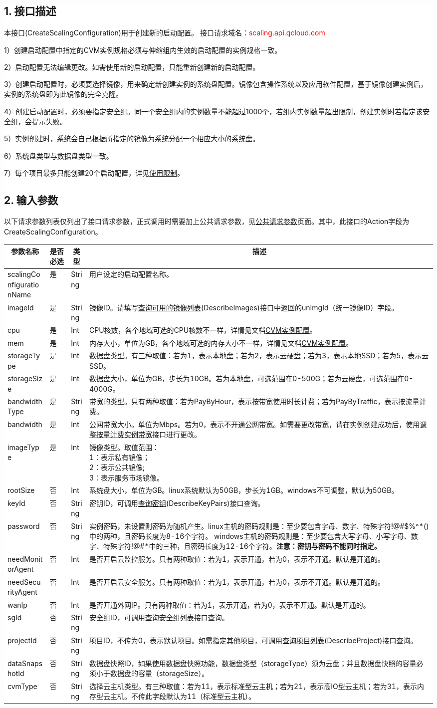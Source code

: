 ## 1. 接口描述
本接口(CreateScalingConfiguration)用于创建新的启动配置。
接口请求域名：<font style="color:red">scaling.api.qcloud.com</font>

1）创建启动配置中指定的CVM实例规格必须与伸缩组内生效的启动配置的实例规格一致。

2）启动配置无法编辑更改。如需使用新的启动配置，只能重新创建新的启动配置。

3）创建启动配置时，必须要选择镜像，用来确定新创建实例的系统盘配置。镜像包含操作系统以及应用软件配置，基于镜像创建实例后，实例的系统盘即为此镜像的完全克隆。

4）创建启动配置时，必须要指定安全组。同一个安全组内的实例数量不能超过1000个，若组内实例数量超出限制，创建实例时若指定该安全组，会提示失败。

5）实例创建时，系统会自己根据所指定的镜像为系统分配一个相应大小的系统盘。

6）系统盘类型与数据盘类型一致。

7）每个项目最多只能创建20个启动配置，详见<a href="/doc/product/377/3120" title="使用限制">使用限制</a>。


## 2. 输入参数
以下请求参数列表仅列出了接口请求参数，正式调用时需要加上公共请求参数，见<a href="/doc/api/372/4153" title="公共请求参数">公共请求参数</a>页面。其中，此接口的Action字段为CreateScalingConfiguration。

| 参数名称 | 是否必选  | 类型 | 描述 |
|---------|---------|---------|---------|
| scalingConfigurationName | 是 | String | 用户设定的启动配置名称。|
| imageId | 是 | String | 镜像ID。请填写<a href="/doc/api/229/查询可用的镜像列表" title="/doc/api/229/查询可用的镜像列表">查询可用的镜像列表</a>(DescribeImages)接口中返回的unImgId（统一镜像ID）字段。|
| cpu | 是 | Int | CPU核数，各个地域可选的CPU核数不一样，详情见文档[CVM实例配置](http://tce.fsphere.cn/doc/product/213/2177)。|
| mem | 是 | Int | 内存大小，单位为GB，各个地域可选的内存大小不一样，详情见文档[CVM实例配置](http://tce.fsphere.cn/doc/product/213/2177)。|
| storageType | 是 | Int | 数据盘类型。有三种取值：若为1，表示本地盘；若为2，表示云硬盘；若为3，表示本地SSD；若为5，表示云SSD。|
| storageSize | 是 | Int | 数据盘大小，单位为GB，步长为10GB。若为本地盘，可选范围在0-500G；若为云硬盘，可选范围在0-4000G。|
| bandwidthType | 是 | String | 带宽的类型。只有两种取值：若为PayByHour，表示按带宽使用时长计费；若为PayByTraffic，表示按流量计费。|
| bandwidth | 是 | Int | 公网带宽大小。单位为Mbps。若为0，表示不开通公网带宽。如需要更改带宽，请在实例创建成功后，使用<a href="/doc/api/229/调整按量计费实例带宽" title="调整按量计费实例带宽">调整按量计费实例带宽</a>接口进行更改。|
| imageType | 是 | Int | 镜像类型。取值范围：<br>1：表示私有镜像；<br>2：表示公共镜像;<br>3：表示服务市场镜像。|
| rootSize | 否 | Int | 系统盘大小，单位为GB。linux系统默认为50GB，步长为1GB。windows不可调整，默认为50GB。|
| keyId | 否 | String | 密钥ID，可调用<a href="/doc/api/229/查询密钥">查询密钥</a>(DescribeKeyPairs)接口查询。|
| password | 否 | String | 实例密码，未设置则密码为随机产生。linux主机的密码规则是：至少要包含字母、数字、特殊字符!@#$%^\*() 中的两种，且密码长度为8-16个字符。 windows主机的密码规则是：至少要包含大写字母、小写字母、数字、特殊字符!@#\*中的三种，且密码长度为12-16个字符。**注意：密钥与密码不能同时指定。**|
| needMonitorAgent | 否 | Int | 是否开启云监控服务。只有两种取值：若为1，表示开通，若为0，表示不开通。默认是开通的。|
| needSecurityAgent | 否 | Int | 是否开启云安全服务。只有两种取值：若为1，表示开通，若为0，表示不开通。默认是开通的。|
| wanIp | 否 | Int | 是否开通外网IP。只有两种取值：若为1，表示开通，若为0，表示不开通。默认是开通的。|
| sgId | 否 | String | 安全组ID，可调用<a href="/doc/api/229/查询安全组列表">查询安全组列表</a>接口查询。 |
| projectId | 否 | String | 项目ID，不传为0，表示默认项目。如需指定其他项目，可调用<a href="/doc/api/403/4400" title="查询项目列表">查询项目列表</a>(DescribeProject)接口查询。|
| dataSnapshotId | 否 | String | 数据盘快照ID，如果使用数据盘快照功能，数据盘类型（storageType）须为云盘；并且数据盘快照的容量必须小于数据盘的容量（storageSize）。|
| cvmType | 否 | String | 选择云主机类型。有三种取值：若为11，表示标准型云主机；若为21，表示高IO型云主机；若为31，表示内存型云主机。不传此字段默认为11（标准型云主机）。|
